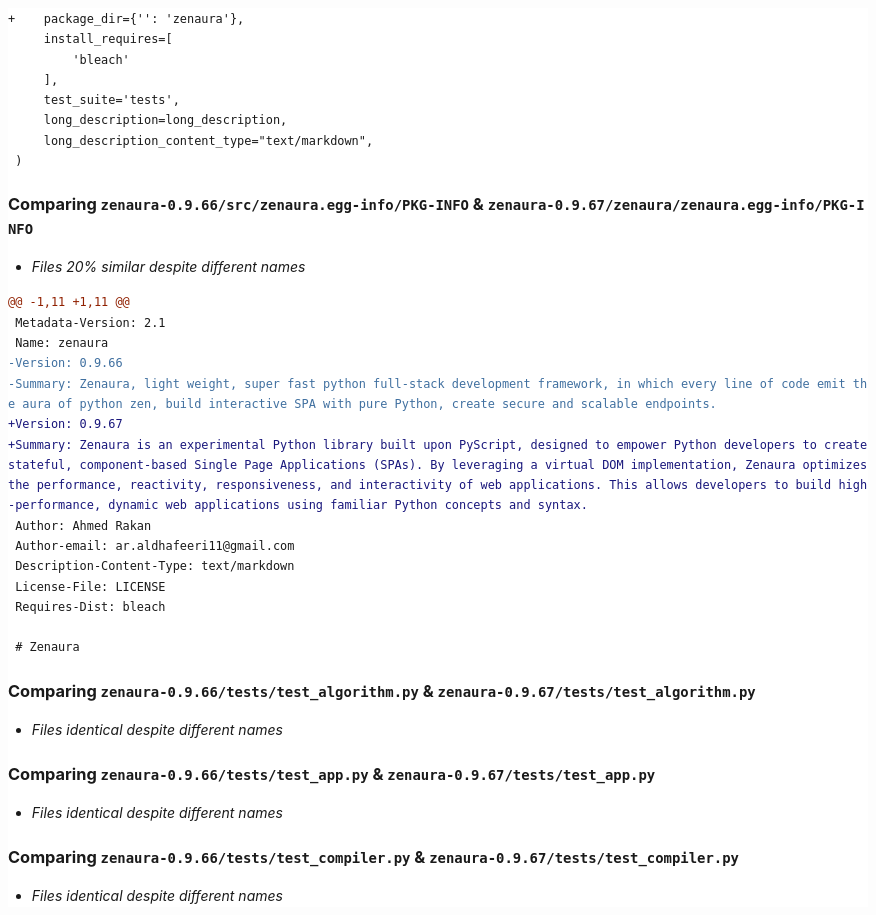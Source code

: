 ```
+    package_dir={'': 'zenaura'},
     install_requires=[
         'bleach'
     ],
     test_suite='tests',
     long_description=long_description,
     long_description_content_type="text/markdown",
 )
```

### Comparing `zenaura-0.9.66/src/zenaura.egg-info/PKG-INFO` & `zenaura-0.9.67/zenaura/zenaura.egg-info/PKG-INFO`

 * *Files 20% similar despite different names*

```diff
@@ -1,11 +1,11 @@
 Metadata-Version: 2.1
 Name: zenaura
-Version: 0.9.66
-Summary: Zenaura, light weight, super fast python full-stack development framework, in which every line of code emit the aura of python zen, build interactive SPA with pure Python, create secure and scalable endpoints.
+Version: 0.9.67
+Summary: Zenaura is an experimental Python library built upon PyScript, designed to empower Python developers to create stateful, component-based Single Page Applications (SPAs). By leveraging a virtual DOM implementation, Zenaura optimizes the performance, reactivity, responsiveness, and interactivity of web applications. This allows developers to build high-performance, dynamic web applications using familiar Python concepts and syntax.
 Author: Ahmed Rakan
 Author-email: ar.aldhafeeri11@gmail.com
 Description-Content-Type: text/markdown
 License-File: LICENSE
 Requires-Dist: bleach
 
 # Zenaura
```

### Comparing `zenaura-0.9.66/tests/test_algorithm.py` & `zenaura-0.9.67/tests/test_algorithm.py`

 * *Files identical despite different names*

### Comparing `zenaura-0.9.66/tests/test_app.py` & `zenaura-0.9.67/tests/test_app.py`

 * *Files identical despite different names*

### Comparing `zenaura-0.9.66/tests/test_compiler.py` & `zenaura-0.9.67/tests/test_compiler.py`

 * *Files identical despite different names*
